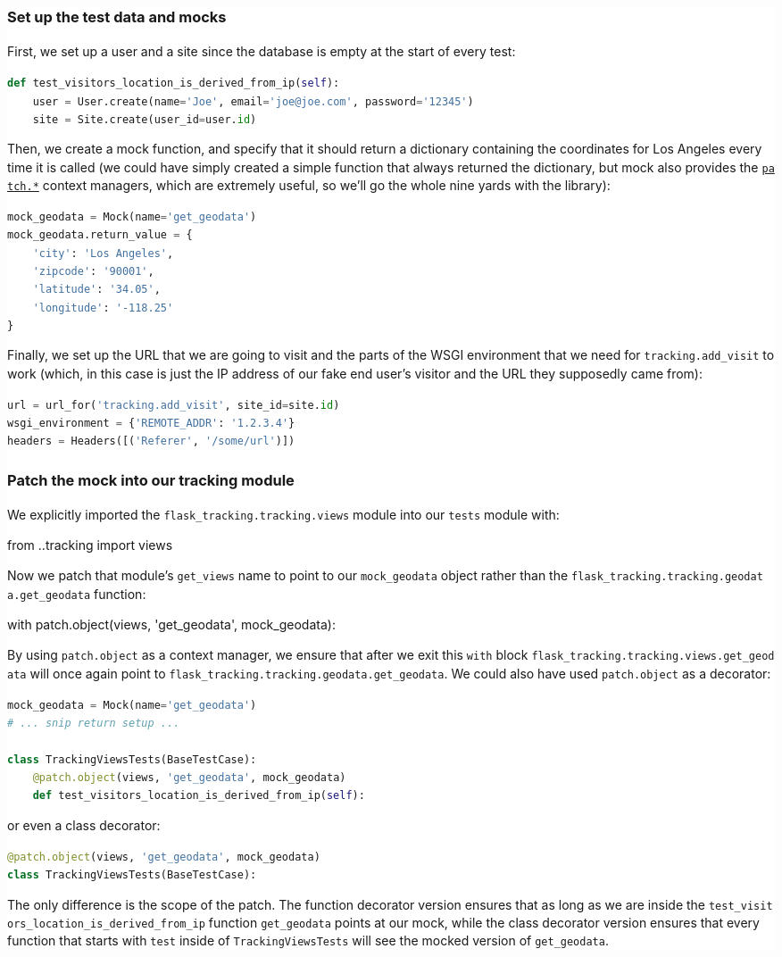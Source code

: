 ### Set up the test data and mocks

First, we set up a user and a site since the database is empty at the start of every test:
```py
def test_visitors_location_is_derived_from_ip(self):
    user = User.create(name='Joe', email='joe@joe.com', password='12345')
    site = Site.create(user_id=user.id)
```
Then, we create a mock function, and specify that it should return a dictionary containing the coordinates for Los Angeles every time it is called (we could have simply created a simple function that always returned the dictionary, but mock also provides the  [`patch.*`](http://mock.readthedocs.org/en/latest/patch.html)  context managers, which are extremely useful, so we’ll go the whole nine yards with the library):
```py
mock_geodata = Mock(name='get_geodata')
mock_geodata.return_value = {
    'city': 'Los Angeles',
    'zipcode': '90001',
    'latitude': '34.05',
    'longitude': '-118.25'
}
```
Finally, we set up the URL that we are going to visit and the parts of the WSGI environment that we need for  `tracking.add_visit`  to work (which, in this case is just the IP address of our fake end user’s visitor and the URL they supposedly came from):
```py
url = url_for('tracking.add_visit', site_id=site.id)
wsgi_environment = {'REMOTE_ADDR': '1.2.3.4'}
headers = Headers([('Referer', '/some/url')])
```
### Patch the mock into our tracking module

We explicitly imported the  `flask_tracking.tracking.views`  module into our  `tests`  module with:

from ..tracking import views

Now we patch that module’s  `get_views`  name to point to our  `mock_geodata`  object rather than the  `flask_tracking.tracking.geodata.get_geodata`  function:

with patch.object(views, 'get_geodata', mock_geodata):

By using  `patch.object`  as a context manager, we ensure that after we exit this  `with`  block  `flask_tracking.tracking.views.get_geodata`  will once again point to  `flask_tracking.tracking.geodata.get_geodata`. We could also have used  `patch.object`  as a decorator:
```py
mock_geodata = Mock(name='get_geodata')
# ... snip return setup ...

class TrackingViewsTests(BaseTestCase):
    @patch.object(views, 'get_geodata', mock_geodata)
    def test_visitors_location_is_derived_from_ip(self):
```
or even a class decorator:
```py
@patch.object(views, 'get_geodata', mock_geodata)
class TrackingViewsTests(BaseTestCase):
```
The only difference is the scope of the patch. The function decorator version ensures that as long as we are inside the  `test_visitors_location_is_derived_from_ip`  function  `get_geodata`  points at our mock, while the class decorator version ensures that every function that starts with  `test`  inside of  `TrackingViewsTests`  will see the mocked version of  `get_geodata`.
